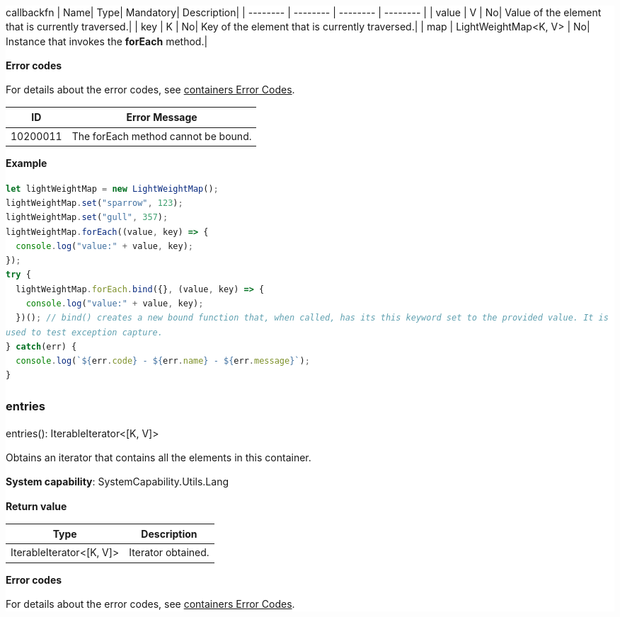 callbackfn
| Name| Type| Mandatory| Description|
| -------- | -------- | -------- | -------- |
| value | V | No| Value of the element that is currently traversed.|
| key | K | No| Key of the element that is currently traversed.|
| map | LightWeightMap<K, V> | No| Instance that invokes the **forEach** method.|

**Error codes**

For details about the error codes, see [containers Error Codes](../errorcodes/errorcode-containers.md).

| ID| Error Message|
| -------- | -------- |
| 10200011 | The forEach method cannot be bound. |

**Example**

```ts
let lightWeightMap = new LightWeightMap();
lightWeightMap.set("sparrow", 123);
lightWeightMap.set("gull", 357);
lightWeightMap.forEach((value, key) => {
  console.log("value:" + value, key);
});
try {
  lightWeightMap.forEach.bind({}, (value, key) => {
    console.log("value:" + value, key);
  })(); // bind() creates a new bound function that, when called, has its this keyword set to the provided value. It is used to test exception capture.
} catch(err) {
  console.log(`${err.code} - ${err.name} - ${err.message}`);
}
```


### entries

entries(): IterableIterator<[K, V]>

Obtains an iterator that contains all the elements in this container.

**System capability**: SystemCapability.Utils.Lang

**Return value**

| Type| Description|
| -------- | -------- |
| IterableIterator<[K, V]> | Iterator obtained.|

**Error codes**

For details about the error codes, see [containers Error Codes](../errorcodes/errorcode-containers.md).
